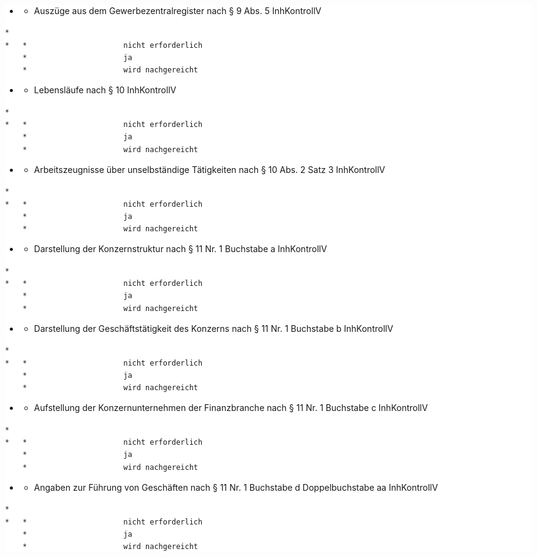 
*    *   Auszüge aus dem Gewerbezentralregister nach § 9 Abs. 5 InhKontrollV

    *
    *   *                      nicht erforderlich
        *                      ja
        *                      wird nachgereicht


*    *   Lebensläufe nach § 10 InhKontrollV

    *
    *   *                      nicht erforderlich
        *                      ja
        *                      wird nachgereicht


*    *   Arbeitszeugnisse über unselbständige Tätigkeiten nach § 10 Abs. 2 Satz
        3 InhKontrollV

    *
    *   *                      nicht erforderlich
        *                      ja
        *                      wird nachgereicht


*    *   Darstellung der Konzernstruktur nach § 11 Nr. 1 Buchstabe a
        InhKontrollV

    *
    *   *                      nicht erforderlich
        *                      ja
        *                      wird nachgereicht


*    *   Darstellung der Geschäftstätigkeit des Konzerns nach § 11
        Nr. 1 Buchstabe b InhKontrollV

    *
    *   *                      nicht erforderlich
        *                      ja
        *                      wird nachgereicht


*    *   Aufstellung der Konzernunternehmen der Finanzbranche nach
        § 11 Nr. 1 Buchstabe c InhKontrollV

    *
    *   *                      nicht erforderlich
        *                      ja
        *                      wird nachgereicht


*    *   Angaben zur Führung von Geschäften nach § 11 Nr. 1
        Buchstabe d Doppelbuchstabe aa InhKontrollV

    *
    *   *                      nicht erforderlich
        *                      ja
        *                      wird nachgereicht
